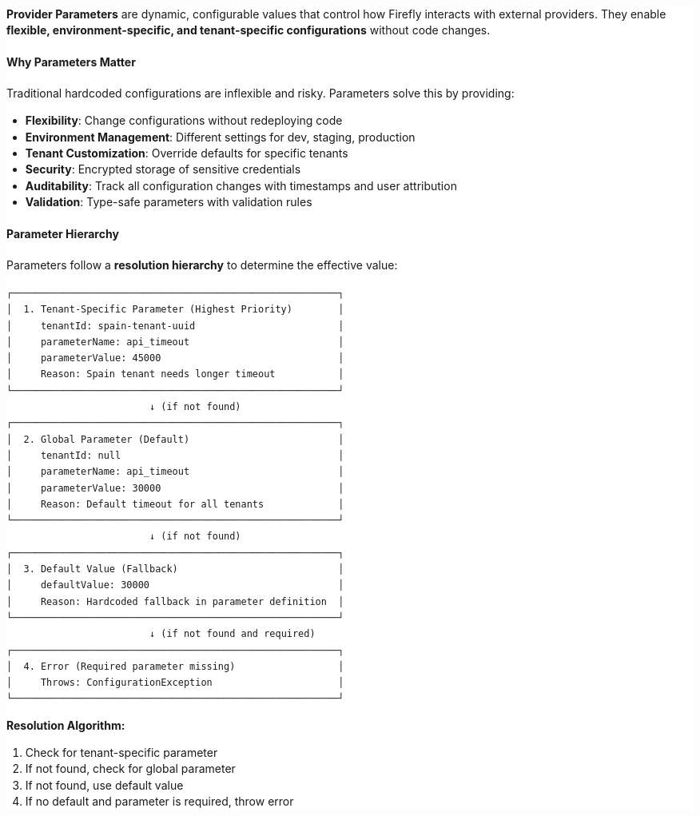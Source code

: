 **Provider Parameters** are dynamic, configurable values that control how Firefly interacts with external providers. They enable **flexible, environment-specific, and tenant-specific configurations** without code changes.

#### Why Parameters Matter

Traditional hardcoded configurations are inflexible and risky. Parameters solve this by providing:

- **Flexibility**: Change configurations without redeploying code
- **Environment Management**: Different settings for dev, staging, production
- **Tenant Customization**: Override defaults for specific tenants
- **Security**: Encrypted storage of sensitive credentials
- **Auditability**: Track all configuration changes with timestamps and user attribution
- **Validation**: Type-safe parameters with validation rules

#### Parameter Hierarchy

Parameters follow a **resolution hierarchy** to determine the effective value:

```
┌─────────────────────────────────────────────────────────┐
│  1. Tenant-Specific Parameter (Highest Priority)        │
│     tenantId: spain-tenant-uuid                         │
│     parameterName: api_timeout                          │
│     parameterValue: 45000                               │
│     Reason: Spain tenant needs longer timeout           │
└─────────────────────────────────────────────────────────┘
                         ↓ (if not found)
┌─────────────────────────────────────────────────────────┐
│  2. Global Parameter (Default)                          │
│     tenantId: null                                      │
│     parameterName: api_timeout                          │
│     parameterValue: 30000                               │
│     Reason: Default timeout for all tenants             │
└─────────────────────────────────────────────────────────┘
                         ↓ (if not found)
┌─────────────────────────────────────────────────────────┐
│  3. Default Value (Fallback)                            │
│     defaultValue: 30000                                 │
│     Reason: Hardcoded fallback in parameter definition  │
└─────────────────────────────────────────────────────────┘
                         ↓ (if not found and required)
┌─────────────────────────────────────────────────────────┐
│  4. Error (Required parameter missing)                  │
│     Throws: ConfigurationException                      │
└─────────────────────────────────────────────────────────┘
```

**Resolution Algorithm:**
1. Check for tenant-specific parameter
2. If not found, check for global parameter
3. If not found, use default value
4. If no default and parameter is required, throw error
